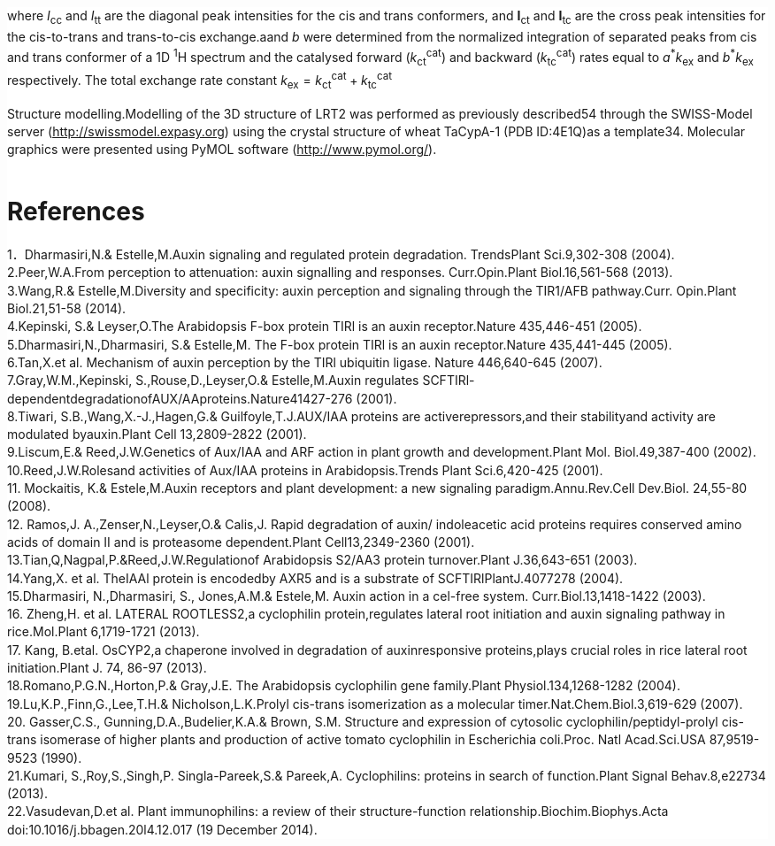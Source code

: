 where $I _ { \mathrm { c c } }$ and ${ { I } _ { \mathrm { t t } } }$ are the diagonal peak intensities for the cis and trans conformers, and $\boldsymbol { I _ { \mathrm { c t } } }$ and $\boldsymbol { I } _ { \mathrm { t c } }$ are the cross peak intensities for the cis-to-trans and trans-to-cis exchange.aand $b$ were determined from the normalized integration of separated peaks from cis and trans conformer of a $\mathrm { 1 D ~ ^ { 1 } H }$ spectrum and the catalysed forward $( k _ { \mathrm { c t } } ^ { \mathrm { c a t } } )$ and backward $( k _ { \mathrm { t c } } ^ { \mathrm { c a t } } )$ rates equal to $a ^ { * } k _ { \mathrm { e x } }$ and $b ^ { * } k _ { \mathrm { e x } }$ respectively. The total exchange rate constant $k _ { \mathrm { e x } } = k _ { \mathrm { c t } } ^ { \mathrm { c a t } } + k _ { \mathrm { t c } } ^ { \mathrm { c a t } }$

Structure modelling.Modelling of the 3D structure of LRT2 was performed as previously described54 through the SWISS-Model server (http://swissmodel.expasy.org) using the crystal structure of wheat TaCypA-1 (PDB ID:4E1Q)as a template34. Molecular graphics were presented using PyMOL software (http://www.pymol.org/).

# References

1．Dharmasiri,N.& Estelle,M.Auxin signaling and regulated protein degradation. TrendsPlant Sci.9,302-308 (2004).   
2.Peer,W.A.From perception to attenuation: auxin signalling and responses. Curr.Opin.Plant Biol.16,561-568 (2013).   
3.Wang,R.& Estelle,M.Diversity and specificity: auxin perception and signaling through the TIR1/AFB pathway.Curr. Opin.Plant Biol.21,51-58 (2014).   
4.Kepinski, S.& Leyser,O.The Arabidopsis F-box protein TIRl is an auxin receptor.Nature 435,446-451 (2005).   
5.Dharmasiri,N.,Dharmasiri, S.& Estelle,M. The F-box protein TIRl is an auxin receptor.Nature 435,441-445 (2005).   
6.Tan,X.et al. Mechanism of auxin perception by the TIRl ubiquitin ligase. Nature 446,640-645 (2007).   
7.Gray,W.M.,Kepinski, S.,Rouse,D.,Leyser,O.& Estelle,M.Auxin regulates SCFTIRl-dependentdegradationofAUX/AAproteins.Nature41427-276 (2001).   
8.Tiwari, S.B.,Wang,X.-J.,Hagen,G.& Guilfoyle,T.J.AUX/IAA proteins are activerepressors,and their stabilityand activity are modulated byauxin.Plant Cell 13,2809-2822 (2001).   
9.Liscum,E.& Reed,J.W.Genetics of Aux/IAA and ARF action in plant growth and development.Plant Mol. Biol.49,387-400 (2002).   
10.Reed,J.W.Rolesand activities of Aux/IAA proteins in Arabidopsis.Trends Plant Sci.6,420-425 (2001).   
11. Mockaitis, K.& Estele,M.Auxin receptors and plant development: a new signaling paradigm.Annu.Rev.Cell Dev.Biol. 24,55-80 (2008).   
12. Ramos,J. A.,Zenser,N.,Leyser,O.& Calis,J. Rapid degradation of auxin/ indoleacetic acid proteins requires conserved amino acids of domain II and is proteasome dependent.Plant Cell13,2349-2360 (2001).   
13.Tian,Q,Nagpal,P.&Reed,J.W.Regulationof Arabidopsis S2/AA3 protein turnover.Plant J.36,643-651 (2003).   
14.Yang,X. et al. TheIAAl protein is encodedby AXR5 and is a substrate of SCFTIRlPlantJ.4077278 (2004).   
15.Dharmasiri, N.,Dharmasiri, S., Jones,A.M.& Estele,M. Auxin action in a cel-free system. Curr.Biol.13,1418-1422 (2003).   
16. Zheng,H. et al. LATERAL ROOTLESS2,a cyclophilin protein,regulates lateral root initiation and auxin signaling pathway in rice.Mol.Plant 6,1719-1721 (2013).   
17. Kang, B.etal. OsCYP2,a chaperone involved in degradation of auxinresponsive proteins,plays crucial roles in rice lateral root initiation.Plant J. 74, 86-97 (2013).   
18.Romano,P.G.N.,Horton,P.& Gray,J.E. The Arabidopsis cyclophilin gene family.Plant Physiol.134,1268-1282 (2004).   
19.Lu,K.P.,Finn,G.,Lee,T.H.& Nicholson,L.K.Prolyl cis-trans isomerization as a molecular timer.Nat.Chem.Biol.3,619-629 (2007).   
20. Gasser,C.S., Gunning,D.A.,Budelier,K.A.& Brown, S.M. Structure and expression of cytosolic cyclophilin/peptidyl-prolyl cis-trans isomerase of higher plants and production of active tomato cyclophilin in Escherichia coli.Proc. Natl Acad.Sci.USA 87,9519-9523 (1990).   
21.Kumari, S.,Roy,S.,Singh,P. Singla-Pareek,S.& Pareek,A. Cyclophilins: proteins in search of function.Plant Signal Behav.8,e22734 (2013).   
22.Vasudevan,D.et al. Plant immunophilins: a review of their structure-function relationship.Biochim.Biophys.Acta doi:10.1016/j.bbagen.20l4.12.017 (19 December 2014).   